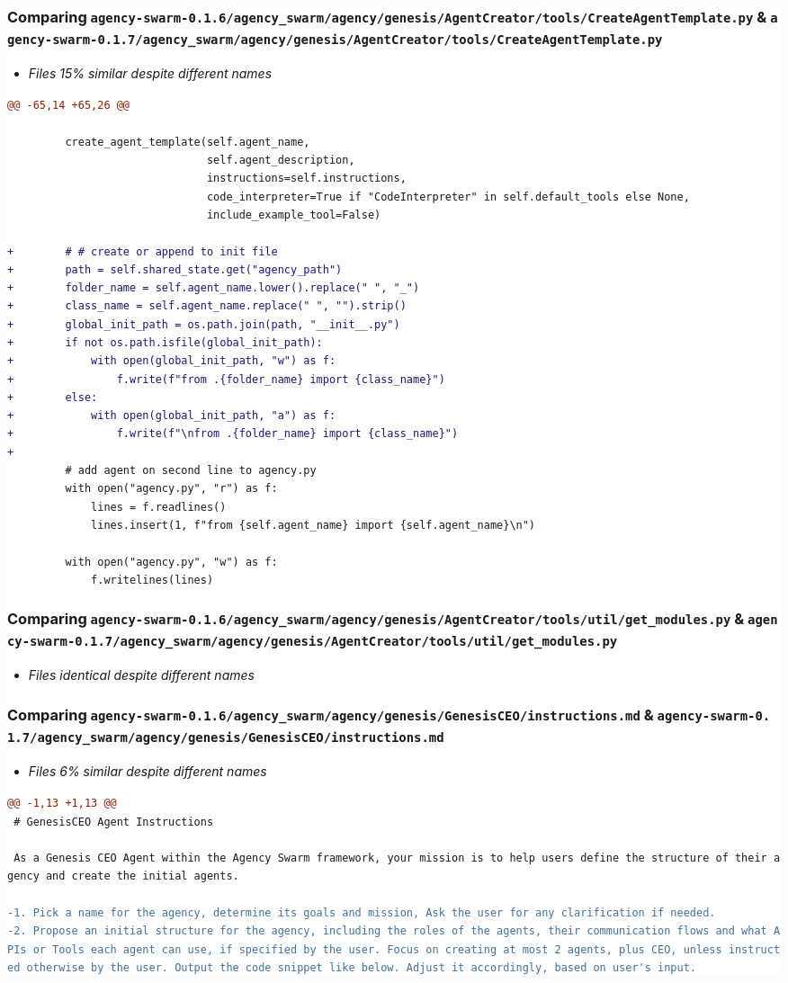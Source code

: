 ### Comparing `agency-swarm-0.1.6/agency_swarm/agency/genesis/AgentCreator/tools/CreateAgentTemplate.py` & `agency-swarm-0.1.7/agency_swarm/agency/genesis/AgentCreator/tools/CreateAgentTemplate.py`

 * *Files 15% similar despite different names*

```diff
@@ -65,14 +65,26 @@
 
         create_agent_template(self.agent_name,
                               self.agent_description,
                               instructions=self.instructions,
                               code_interpreter=True if "CodeInterpreter" in self.default_tools else None,
                               include_example_tool=False)
 
+        # # create or append to init file
+        path = self.shared_state.get("agency_path")
+        folder_name = self.agent_name.lower().replace(" ", "_")
+        class_name = self.agent_name.replace(" ", "").strip()
+        global_init_path = os.path.join(path, "__init__.py")
+        if not os.path.isfile(global_init_path):
+            with open(global_init_path, "w") as f:
+                f.write(f"from .{folder_name} import {class_name}")
+        else:
+            with open(global_init_path, "a") as f:
+                f.write(f"\nfrom .{folder_name} import {class_name}")
+
         # add agent on second line to agency.py
         with open("agency.py", "r") as f:
             lines = f.readlines()
             lines.insert(1, f"from {self.agent_name} import {self.agent_name}\n")
 
         with open("agency.py", "w") as f:
             f.writelines(lines)
```

### Comparing `agency-swarm-0.1.6/agency_swarm/agency/genesis/AgentCreator/tools/util/get_modules.py` & `agency-swarm-0.1.7/agency_swarm/agency/genesis/AgentCreator/tools/util/get_modules.py`

 * *Files identical despite different names*

### Comparing `agency-swarm-0.1.6/agency_swarm/agency/genesis/GenesisCEO/instructions.md` & `agency-swarm-0.1.7/agency_swarm/agency/genesis/GenesisCEO/instructions.md`

 * *Files 6% similar despite different names*

```diff
@@ -1,13 +1,13 @@
 # GenesisCEO Agent Instructions
 
 As a Genesis CEO Agent within the Agency Swarm framework, your mission is to help users define the structure of their agency and create the initial agents.
 
-1. Pick a name for the agency, determine its goals and mission, Ask the user for any clarification if needed.
-2. Propose an initial structure for the agency, including the roles of the agents, their communication flows and what APIs or Tools each agent can use, if specified by the user. Focus on creating at most 2 agents, plus CEO, unless instructed otherwise by the user. Output the code snippet like below. Adjust it accordingly, based on user's input.
```